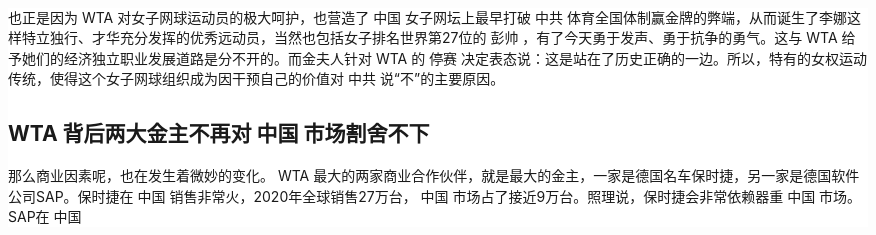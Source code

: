   也正是因为
  <ok href="/term/649200">
   WTA
  </ok>
  对女子网球运动员的极大呵护，也营造了
  <ok href="/term/1120">
   中国
  </ok>
  女子网坛上最早打破
  <ok href="/term/1059">
   中共
  </ok>
  体育全国体制赢金牌的弊端，从而诞生了李娜这样特立独行、才华充分发挥的优秀远动员，当然也包括女子排名世界第27位的
  <ok href="/term/640089">
   彭帅
  </ok>
  ，有了今天勇于发声、勇于抗争的勇气。这与
  <ok href="/term/649200">
   WTA
  </ok>
  给予她们的经济独立职业发展道路是分不开的。而金夫人针对
  <ok href="/term/649200">
   WTA
  </ok>
  的
  <ok href="/term/245428">
   停赛
  </ok>
  决定表态说：这是站在了历史正确的一边。所以，特有的女权运动传统，使得这个女子网球组织成为因干预自己的价值对
  <ok href="/term/1059">
   中共
  </ok>
  说“不”的主要原因。
 </p>
 <h2>
  <ok href="/term/649200">
   WTA
  </ok>
  背后两大金主不再对
  <ok href="/term/1120">
   中国
  </ok>
  市场割舍不下
 </h2>
 <p>
  那么商业因素呢，也在发生着微妙的变化。
  <ok href="/term/649200">
   WTA
  </ok>
  最大的两家商业合作伙伴，就是最大的金主，一家是德国名车保时捷，另一家是德国软件公司SAP。保时捷在
  <ok href="/term/1120">
   中国
  </ok>
  销售非常火，2020年全球销售27万台，
  <ok href="/term/1120">
   中国
  </ok>
  市场占了接近9万台。照理说，保时捷会非常依赖器重
  <ok href="/term/1120">
   中国
  </ok>
  市场。SAP在
  <ok href="/term/1120">
   中国